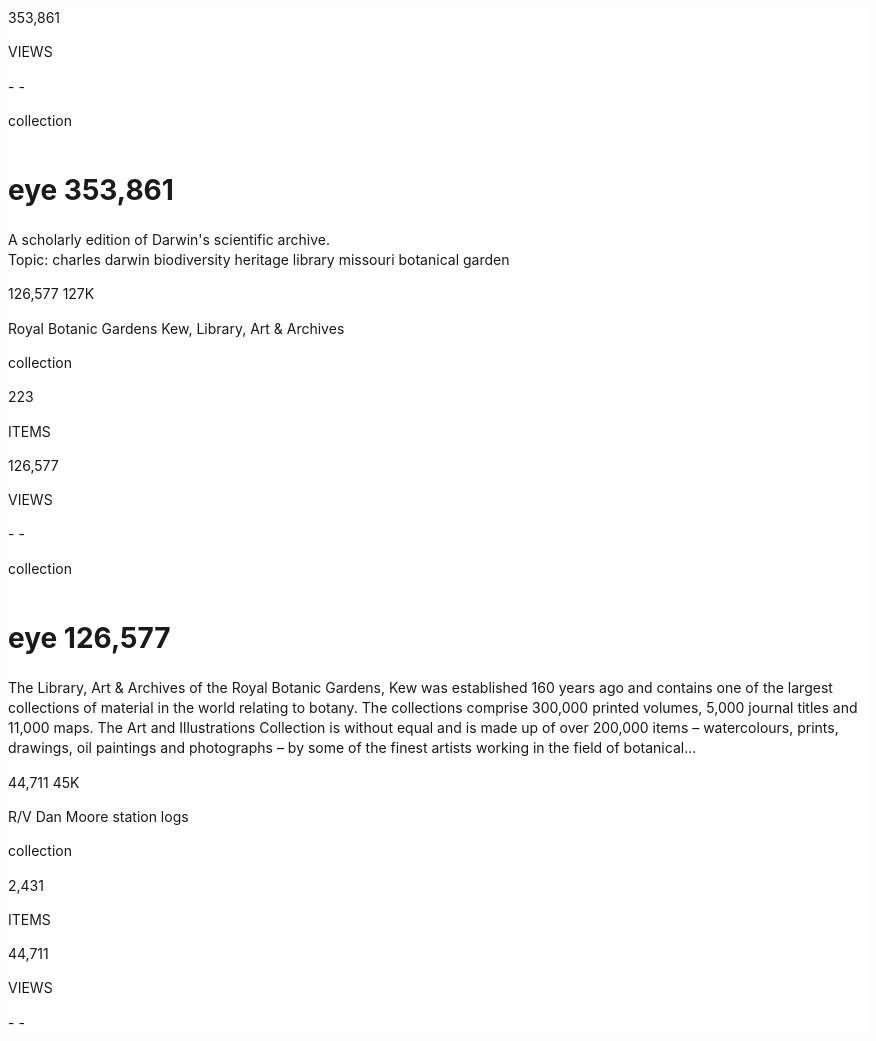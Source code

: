 353,861

VIEWS

\- -

<span class="iconochive-collection" aria-hidden="true"></span><span class="sr-only">collection</span>

<span class="iconochive-eye" aria-hidden="true"></span><span class="sr-only">eye</span> 353,861
===============================================================================================

A scholarly edition of Darwin's scientific archive.  
Topic: charles darwin biodiversity heritage library missouri botanical garden  

126,577 127K

[](/details/royalbotanicgardenskewlibrary)

Royal Botanic Gardens Kew, Library, Art & Archives

<span class="sr-only">collection</span>

223

ITEMS

126,577

VIEWS

\- -

<span class="iconochive-collection" aria-hidden="true"></span><span class="sr-only">collection</span>

<span class="iconochive-eye" aria-hidden="true"></span><span class="sr-only">eye</span> 126,577
===============================================================================================

The Library, Art & Archives of the Royal Botanic Gardens, Kew was established 160 years ago and contains one of the largest collections of material in the world relating to botany. The collections comprise 300,000 printed volumes, 5,000 journal titles and 11,000 maps. The Art and Illustrations Collection is without equal and is made up of over 200,000 items – watercolours, prints, drawings, oil paintings and photographs – by some of the finest artists working in the field of botanical...  

44,711 45K

[](/details/danmoorestationlogs)

R/V Dan Moore station logs

<span class="sr-only">collection</span>

2,431

ITEMS

44,711

VIEWS

\- -

